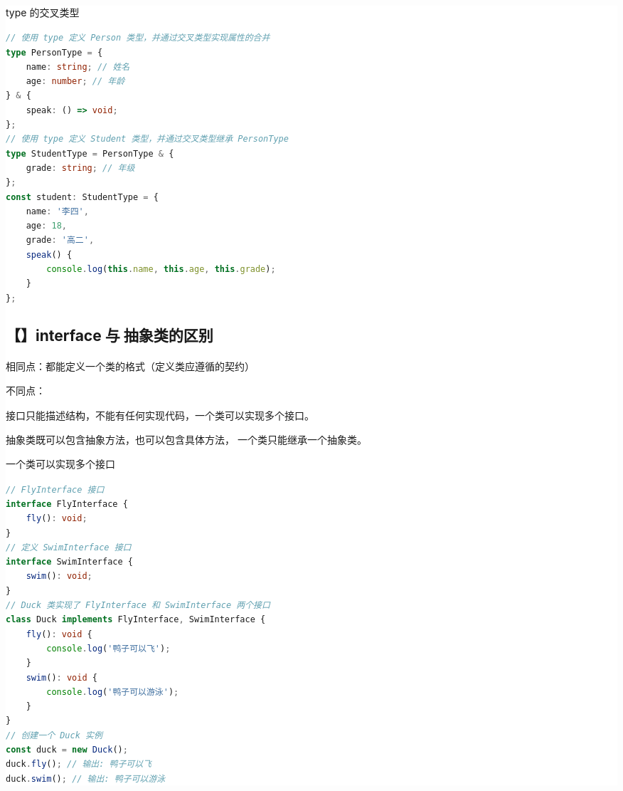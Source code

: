 ```ts
```

type 的交叉类型

```ts
// 使⽤ type 定义 Person 类型，并通过交叉类型实现属性的合并
type PersonType = {
    name: string; // 姓名
    age: number; // 年龄
} & {
    speak: () => void;
};
// 使⽤ type 定义 Student 类型，并通过交叉类型继承 PersonType
type StudentType = PersonType & {
    grade: string; // 年级
};
const student: StudentType = {
    name: '李四',
    age: 18,
    grade: '⾼⼆',
    speak() {
    	console.log(this.name, this.age, this.grade);
    }
};
```

## 【】interface 与 抽象类的区别

相同点：都能定义⼀个类的格式（定义类应遵循的契约）

不同点：

接⼝只能描述结构，不能有任何实现代码，⼀个类可以实现多个接⼝。

抽象类既可以包含抽象⽅法，也可以包含具体⽅法， ⼀个类只能继承⼀个抽象类。



⼀个类可以实现多个接⼝

```  ts
// FlyInterface 接⼝
interface FlyInterface {
	fly(): void;
}
// 定义 SwimInterface 接⼝
interface SwimInterface {
	swim(): void;
}
// Duck 类实现了 FlyInterface 和 SwimInterface 两个接⼝
class Duck implements FlyInterface, SwimInterface {
    fly(): void {
    	console.log('鸭⼦可以⻜');
    }
    swim(): void {
    	console.log('鸭⼦可以游泳');
    }
}
// 创建⼀个 Duck 实例
const duck = new Duck();
duck.fly(); // 输出: 鸭⼦可以⻜
duck.swim(); // 输出: 鸭⼦可以游泳
```
